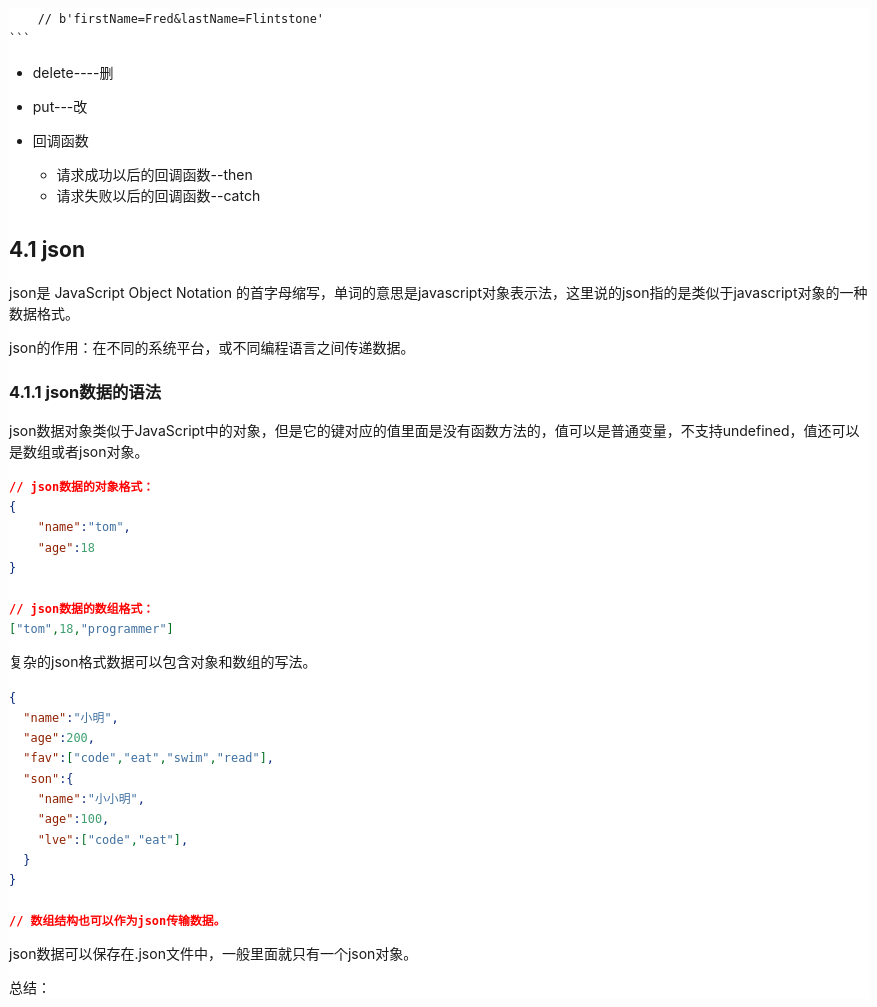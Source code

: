     	
    	// b'firstName=Fred&lastName=Flintstone'
    ```

  + delete----删 

  + put---改

+ 回调函数

  + 请求成功以后的回调函数--then
  + 请求失败以后的回调函数--catch

## 4.1 json

json是 JavaScript Object Notation 的首字母缩写，单词的意思是javascript对象表示法，这里说的json指的是类似于javascript对象的一种数据格式。

json的作用：在不同的系统平台，或不同编程语言之间传递数据。



### 4.1.1 json数据的语法

json数据对象类似于JavaScript中的对象，但是它的键对应的值里面是没有函数方法的，值可以是普通变量，不支持undefined，值还可以是数组或者json对象。

```json
// json数据的对象格式：
{
    "name":"tom",
    "age":18
}

// json数据的数组格式：
["tom",18,"programmer"]
```



复杂的json格式数据可以包含对象和数组的写法。

```json
{
  "name":"小明",
  "age":200,
  "fav":["code","eat","swim","read"],
  "son":{
    "name":"小小明",
    "age":100,
    "lve":["code","eat"],
  }
}

// 数组结构也可以作为json传输数据。
```

json数据可以保存在.json文件中，一般里面就只有一个json对象。



总结：
